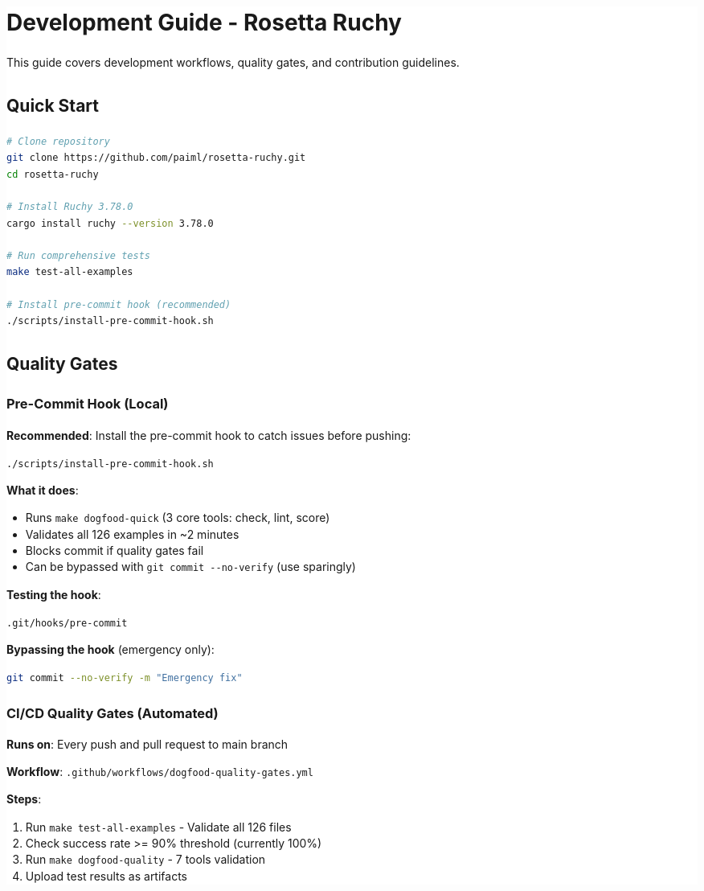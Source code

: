 # Development Guide - Rosetta Ruchy

This guide covers development workflows, quality gates, and contribution guidelines.

## Quick Start

```bash
# Clone repository
git clone https://github.com/paiml/rosetta-ruchy.git
cd rosetta-ruchy

# Install Ruchy 3.78.0
cargo install ruchy --version 3.78.0

# Run comprehensive tests
make test-all-examples

# Install pre-commit hook (recommended)
./scripts/install-pre-commit-hook.sh
```

## Quality Gates

### Pre-Commit Hook (Local)

**Recommended**: Install the pre-commit hook to catch issues before pushing:

```bash
./scripts/install-pre-commit-hook.sh
```

**What it does**:
- Runs `make dogfood-quick` (3 core tools: check, lint, score)
- Validates all 126 examples in ~2 minutes
- Blocks commit if quality gates fail
- Can be bypassed with `git commit --no-verify` (use sparingly)

**Testing the hook**:
```bash
.git/hooks/pre-commit
```

**Bypassing the hook** (emergency only):
```bash
git commit --no-verify -m "Emergency fix"
```

### CI/CD Quality Gates (Automated)

**Runs on**: Every push and pull request to main branch

**Workflow**: `.github/workflows/dogfood-quality-gates.yml`

**Steps**:
1. Run `make test-all-examples` - Validate all 126 files
2. Check success rate >= 90% threshold (currently 100%)
3. Run `make dogfood-quality` - 7 tools validation
4. Upload test results as artifacts
